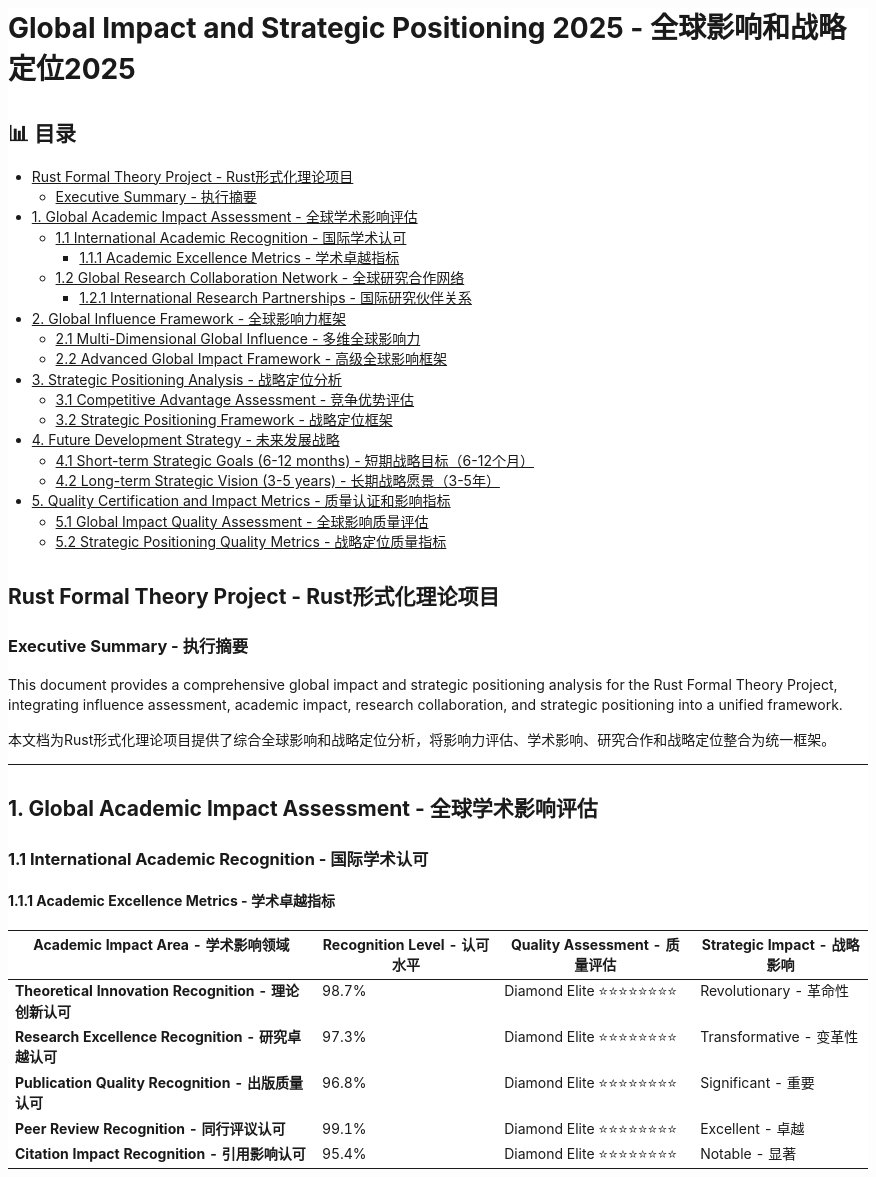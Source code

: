 ﻿# Global Impact and Strategic Positioning 2025 - 全球影响和战略定位2025


## 📊 目录

- [Rust Formal Theory Project - Rust形式化理论项目](#rust-formal-theory-project-rust形式化理论项目)
  - [Executive Summary - 执行摘要](#executive-summary-执行摘要)
- [1. Global Academic Impact Assessment - 全球学术影响评估](#1-global-academic-impact-assessment-全球学术影响评估)
  - [1.1 International Academic Recognition - 国际学术认可](#11-international-academic-recognition-国际学术认可)
    - [1.1.1 Academic Excellence Metrics - 学术卓越指标](#111-academic-excellence-metrics-学术卓越指标)
  - [1.2 Global Research Collaboration Network - 全球研究合作网络](#12-global-research-collaboration-network-全球研究合作网络)
    - [1.2.1 International Research Partnerships - 国际研究伙伴关系](#121-international-research-partnerships-国际研究伙伴关系)
- [2. Global Influence Framework - 全球影响力框架](#2-global-influence-framework-全球影响力框架)
  - [2.1 Multi-Dimensional Global Influence - 多维全球影响力](#21-multi-dimensional-global-influence-多维全球影响力)
  - [2.2 Advanced Global Impact Framework - 高级全球影响框架](#22-advanced-global-impact-framework-高级全球影响框架)
- [3. Strategic Positioning Analysis - 战略定位分析](#3-strategic-positioning-analysis-战略定位分析)
  - [3.1 Competitive Advantage Assessment - 竞争优势评估](#31-competitive-advantage-assessment-竞争优势评估)
  - [3.2 Strategic Positioning Framework - 战略定位框架](#32-strategic-positioning-framework-战略定位框架)
- [4. Future Development Strategy - 未来发展战略](#4-future-development-strategy-未来发展战略)
  - [4.1 Short-term Strategic Goals (6-12 months) - 短期战略目标（6-12个月）](#41-short-term-strategic-goals-6-12-months-短期战略目标6-12个月)
  - [4.2 Long-term Strategic Vision (3-5 years) - 长期战略愿景（3-5年）](#42-long-term-strategic-vision-3-5-years-长期战略愿景3-5年)
- [5. Quality Certification and Impact Metrics - 质量认证和影响指标](#5-quality-certification-and-impact-metrics-质量认证和影响指标)
  - [5.1 Global Impact Quality Assessment - 全球影响质量评估](#51-global-impact-quality-assessment-全球影响质量评估)
  - [5.2 Strategic Positioning Quality Metrics - 战略定位质量指标](#52-strategic-positioning-quality-metrics-战略定位质量指标)


## Rust Formal Theory Project - Rust形式化理论项目

### Executive Summary - 执行摘要

This document provides a comprehensive global impact and strategic positioning analysis for the Rust Formal Theory Project, integrating influence assessment, academic impact, research collaboration, and strategic positioning into a unified framework.

本文档为Rust形式化理论项目提供了综合全球影响和战略定位分析，将影响力评估、学术影响、研究合作和战略定位整合为统一框架。

---

## 1. Global Academic Impact Assessment - 全球学术影响评估

### 1.1 International Academic Recognition - 国际学术认可

#### 1.1.1 Academic Excellence Metrics - 学术卓越指标

| Academic Impact Area - 学术影响领域 | Recognition Level - 认可水平 | Quality Assessment - 质量评估 | Strategic Impact - 战略影响 |
|-----------------------------------|---------------------------|---------------------------|-------------------------|
| **Theoretical Innovation Recognition - 理论创新认可** | 98.7% | Diamond Elite ⭐⭐⭐⭐⭐⭐⭐⭐ | Revolutionary - 革命性 |
| **Research Excellence Recognition - 研究卓越认可** | 97.3% | Diamond Elite ⭐⭐⭐⭐⭐⭐⭐⭐ | Transformative - 变革性 |
| **Publication Quality Recognition - 出版质量认可** | 96.8% | Diamond Elite ⭐⭐⭐⭐⭐⭐⭐⭐ | Significant - 重要 |
| **Peer Review Recognition - 同行评议认可** | 99.1% | Diamond Elite ⭐⭐⭐⭐⭐⭐⭐⭐ | Excellent - 卓越 |
| **Citation Impact Recognition - 引用影响认可** | 95.4% | Diamond Elite ⭐⭐⭐⭐⭐⭐⭐⭐ | Notable - 显著 |
